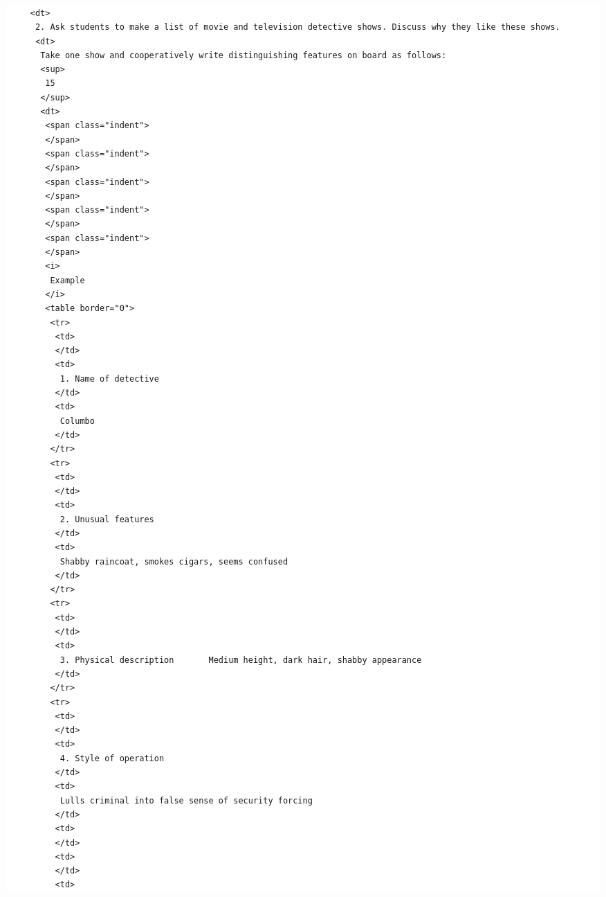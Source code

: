          <dt>
          2. Ask students to make a list of movie and television detective shows. Discuss why they like these shows.
          <dt>
           Take one show and cooperatively write distinguishing features on board as follows:
           <sup>
            15
           </sup>
           <dt>
            <span class="indent">
            </span>
            <span class="indent">
            </span>
            <span class="indent">
            </span>
            <span class="indent">
            </span>
            <span class="indent">
            </span>
            <i>
             Example
            </i>
            <table border="0">
             <tr>
              <td>
              </td>
              <td>
               1. Name of detective
              </td>
              <td>
               Columbo
              </td>
             </tr>
             <tr>
              <td>
              </td>
              <td>
               2. Unusual features
              </td>
              <td>
               Shabby raincoat, smokes cigars, seems confused
              </td>
             </tr>
             <tr>
              <td>
              </td>
              <td>
               3. Physical description       Medium height, dark hair, shabby appearance
              </td>
             </tr>
             <tr>
              <td>
              </td>
              <td>
               4. Style of operation
              </td>
              <td>
               Lulls criminal into false sense of security forcing
              </td>
              <td>
              </td>
              <td>
              </td>
              <td>